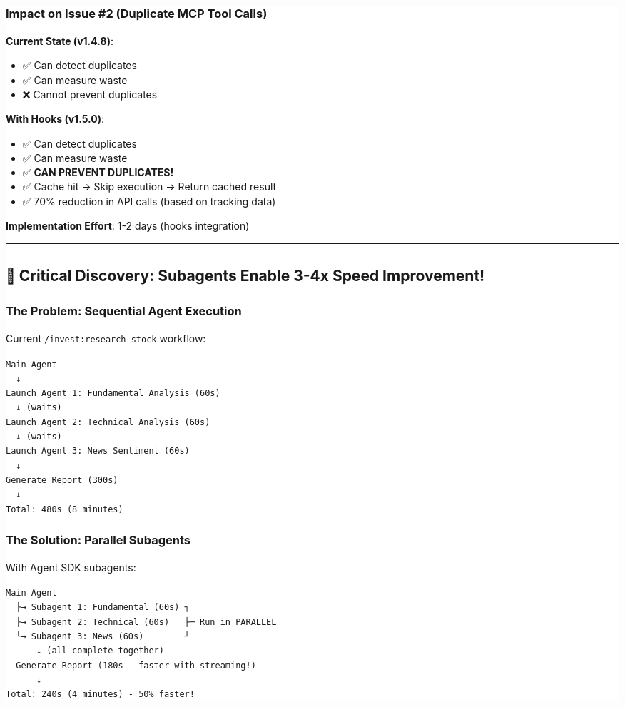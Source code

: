 
### Impact on Issue #2 (Duplicate MCP Tool Calls)

**Current State (v1.4.8)**:
- ✅ Can detect duplicates
- ✅ Can measure waste
- ❌ Cannot prevent duplicates

**With Hooks (v1.5.0)**:
- ✅ Can detect duplicates
- ✅ Can measure waste
- ✅ **CAN PREVENT DUPLICATES!**
- ✅ Cache hit → Skip execution → Return cached result
- ✅ 70% reduction in API calls (based on tracking data)

**Implementation Effort**: 1-2 days (hooks integration)

---

## 🚀 Critical Discovery: Subagents Enable 3-4x Speed Improvement!

### The Problem: Sequential Agent Execution

Current `/invest:research-stock` workflow:
```
Main Agent
  ↓
Launch Agent 1: Fundamental Analysis (60s)
  ↓ (waits)
Launch Agent 2: Technical Analysis (60s)
  ↓ (waits)
Launch Agent 3: News Sentiment (60s)
  ↓
Generate Report (300s)
  ↓
Total: 480s (8 minutes)
```

### The Solution: Parallel Subagents

With Agent SDK subagents:
```
Main Agent
  ├→ Subagent 1: Fundamental (60s) ┐
  ├→ Subagent 2: Technical (60s)   ├─ Run in PARALLEL
  └→ Subagent 3: News (60s)        ┘
      ↓ (all complete together)
  Generate Report (180s - faster with streaming!)
      ↓
Total: 240s (4 minutes) - 50% faster!
```
